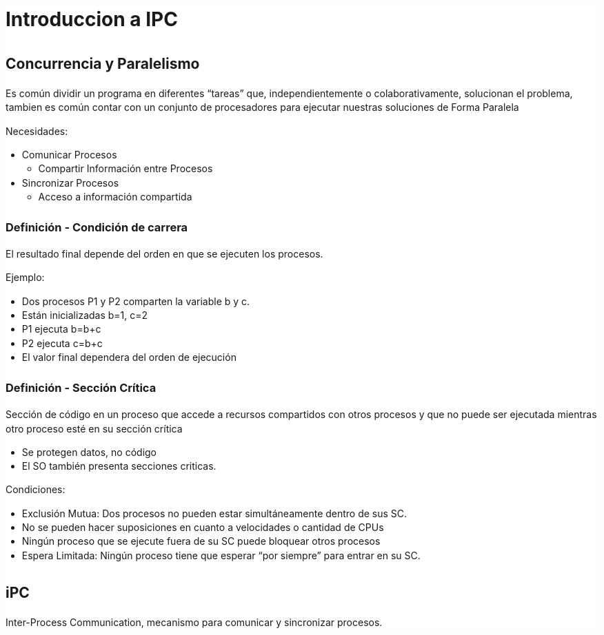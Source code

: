 # Introduccion a IPC

## Concurrencia y Paralelismo
Es común dividir un programa en diferentes “tareas” que, independientemente o colaborativamente, solucionan el
problema, tambien es común contar con un conjunto de procesadores para ejecutar nuestras soluciones de Forma Paralela

Necesidades:
- Comunicar Procesos
    - Compartir Información entre Procesos
- Sincronizar Procesos
    - Acceso a información compartida

### Definición - Condición de carrera
El resultado final depende del orden en
que se ejecuten los procesos.

Ejemplo:
- Dos procesos P1 y P2 comparten la
variable b y c.
- Están inicializadas b=1, c=2
- P1 ejecuta b=b+c
- P2 ejecuta c=b+c
- El valor final dependera del orden de
ejecución

### Definición - Sección Crítica
Sección de código en un proceso que
accede a recursos compartidos con otros
procesos y que no puede ser ejecutada
mientras otro proceso esté en su sección
crítica
- Se protegen datos, no código
- El SO también presenta secciones
criticas.

Condiciones:
- Exclusión Mutua: Dos procesos no
pueden estar simultáneamente dentro de
sus SC.
- No se pueden hacer suposiciones en
cuanto a velocidades o cantidad de CPUs
- Ningún proceso que se ejecute fuera de su
SC puede bloquear otros procesos
- Espera Limitada: Ningún proceso tiene
que esperar “por siempre” para entrar en
su SC.

## iPC
Inter-Process Communication, mecanismo para comunicar y sincronizar procesos.
